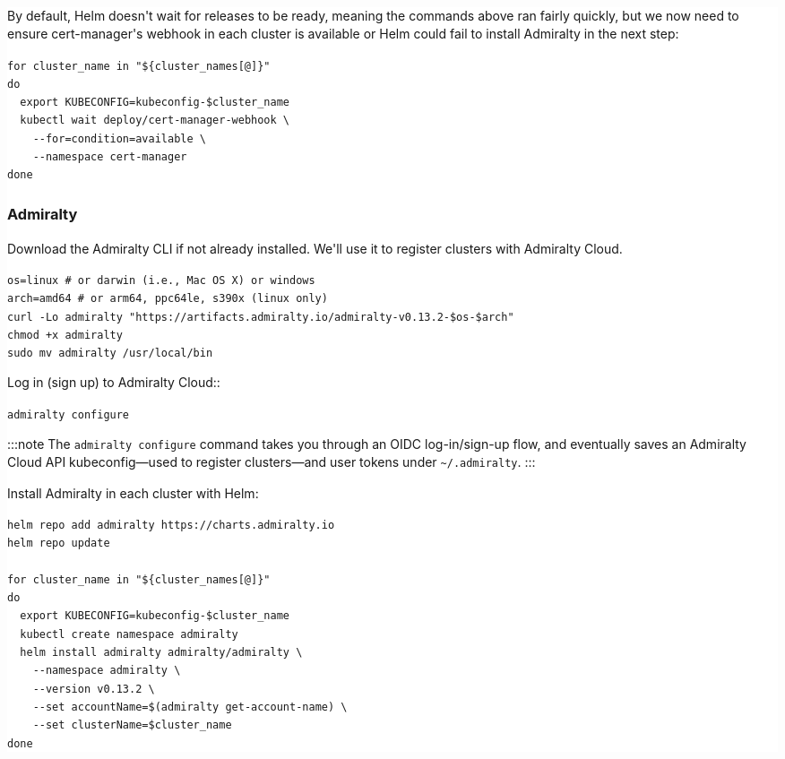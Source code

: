 By default, Helm doesn't wait for releases to be ready, meaning the commands above ran fairly quickly, but we now need to ensure cert-manager's webhook in each cluster is available or Helm could fail to install Admiralty in the next step:

```shell
for cluster_name in "${cluster_names[@]}"
do
  export KUBECONFIG=kubeconfig-$cluster_name
  kubectl wait deploy/cert-manager-webhook \
    --for=condition=available \
    --namespace cert-manager
done
```

### Admiralty

Download the Admiralty CLI if not already installed. We'll use it to register clusters with Admiralty Cloud.

```shell
os=linux # or darwin (i.e., Mac OS X) or windows
arch=amd64 # or arm64, ppc64le, s390x (linux only)
curl -Lo admiralty "https://artifacts.admiralty.io/admiralty-v0.13.2-$os-$arch"
chmod +x admiralty
sudo mv admiralty /usr/local/bin
```

Log in (sign up) to Admiralty Cloud::

```shell
admiralty configure
```

:::note
The `admiralty configure` command takes you through an OIDC log-in/sign-up flow, and eventually saves an Admiralty Cloud API kubeconfig—used to register clusters—and user tokens under `~/.admiralty`.
:::

Install Admiralty in each cluster with Helm:

```shell
helm repo add admiralty https://charts.admiralty.io
helm repo update

for cluster_name in "${cluster_names[@]}"
do
  export KUBECONFIG=kubeconfig-$cluster_name
  kubectl create namespace admiralty
  helm install admiralty admiralty/admiralty \
    --namespace admiralty \
    --version v0.13.2 \
    --set accountName=$(admiralty get-account-name) \
    --set clusterName=$cluster_name
done
```
